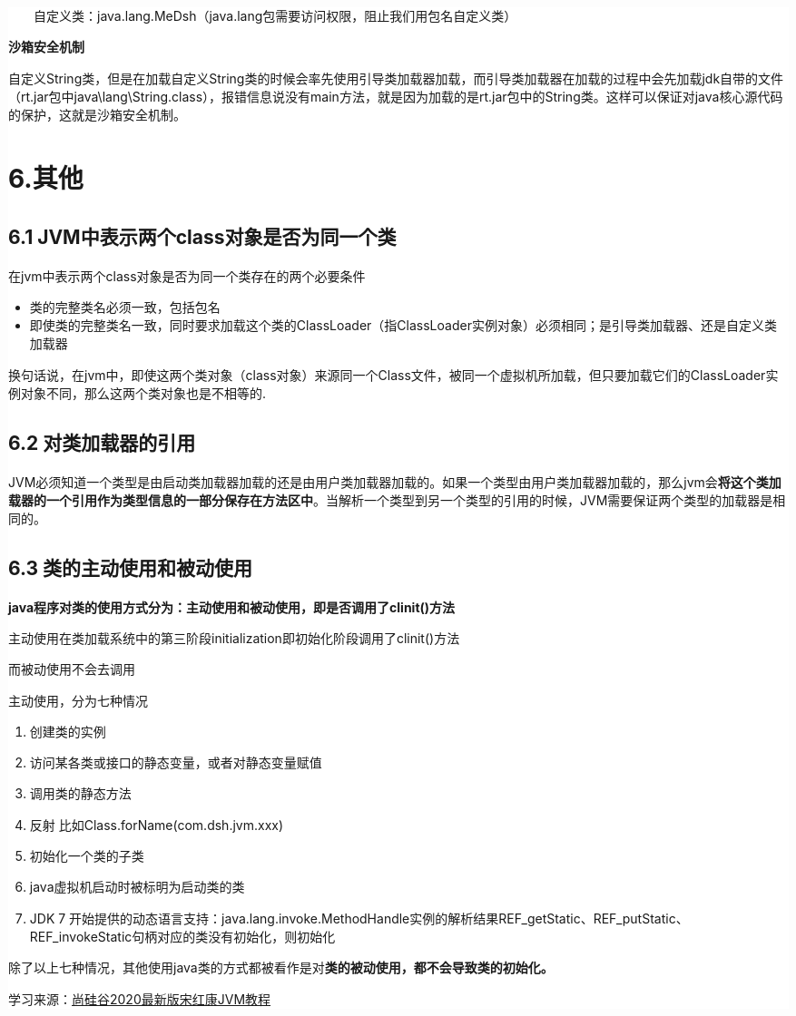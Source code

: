 　　自定义类：java.lang.MeDsh（java.lang包需要访问权限，阻止我们用包名自定义类）

**沙箱安全机制**

​	自定义String类，但是在加载自定义String类的时候会率先使用引导类加载器加载，而引导类加载器在加载的过程中会先加载jdk自带的文件（rt.jar包中java\lang\String.class），报错信息说没有main方法，就是因为加载的是rt.jar包中的String类。这样可以保证对java核心源代码的保护，这就是沙箱安全机制。

# 6.其他

## 6.1 JVM中表示两个class对象是否为同一个类

在jvm中表示两个class对象是否为同一个类存在的两个必要条件

+ 类的完整类名必须一致，包括包名
+ 即使类的完整类名一致，同时要求加载这个类的ClassLoader（指ClassLoader实例对象）必须相同；是引导类加载器、还是自定义类加载器

换句话说，在jvm中，即使这两个类对象（class对象）来源同一个Class文件，被同一个虚拟机所加载，但只要加载它们的ClassLoader实例对象不同，那么这两个类对象也是不相等的.

## 6.2 对类加载器的引用

JVM必须知道一个类型是由启动类加载器加载的还是由用户类加载器加载的。如果一个类型由用户类加载器加载的，那么jvm会**将这个类加载器的一个引用作为类型信息的一部分保存在方法区中**。当解析一个类型到另一个类型的引用的时候，JVM需要保证两个类型的加载器是相同的。

## 6.3 类的主动使用和被动使用

**java程序对类的使用方式分为：主动使用和被动使用，即是否调用了clinit()方法**

主动使用在类加载系统中的第三阶段initialization即初始化阶段调用了clinit()方法

而被动使用不会去调用

主动使用，分为七种情况

1. 创建类的实例

2. 访问某各类或接口的静态变量，或者对静态变量赋值

3. 调用类的静态方法

4. 反射 比如Class.forName(com.dsh.jvm.xxx)

5. 初始化一个类的子类

6. java虚拟机启动时被标明为启动类的类

7. JDK 7 开始提供的动态语言支持：java.lang.invoke.MethodHandle实例的解析结果REF_getStatic、REF_putStatic、REF_invokeStatic句柄对应的类没有初始化，则初始化

除了以上七种情况，其他使用java类的方式都被看作是对**类的被动使用，都不会导致类的初始化。**

学习来源：[尚硅谷2020最新版宋红康JVM教程](https://www.bilibili.com/video/BV1PJ411n7xZ)